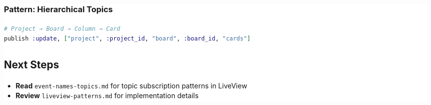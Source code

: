 ### Pattern: Hierarchical Topics

```elixir
# Project → Board → Column → Card
publish :update, ["project", :project_id, "board", :board_id, "cards"]
```

## Next Steps

- **Read** `event-names-topics.md` for topic subscription patterns in LiveView
- **Review** `liveview-patterns.md` for implementation details
